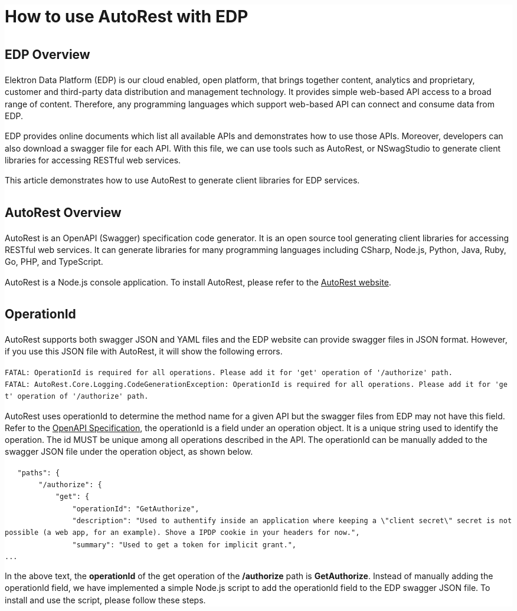 # How to use AutoRest with EDP

## EDP Overview
Elektron Data Platform (EDP) is our cloud enabled, open platform, that brings together content, analytics and proprietary, customer and third-party data distribution and management technology. It provides simple web-based API access to a broad range of content. Therefore, any programming languages which support web-based API can connect and consume data from EDP.

EDP provides online documents which list all available APIs and demonstrates how to use those APIs. Moreover, developers can also download a swagger file for each API. With this file, we can use tools such as AutoRest, or NSwagStudio to generate client libraries for accessing RESTful web services.

This article demonstrates how to use AutoRest to generate client libraries for EDP services.


## AutoRest Overview

AutoRest is an OpenAPI (Swagger) specification code generator. It is an open source tool generating client libraries for accessing RESTful web services. It can generate libraries for many programming languages including CSharp, Node.js, Python, Java, Ruby, Go,  PHP, and TypeScript. 

AutoRest is a Node.js console application. To install AutoRest, please refer to the [AutoRest website](https://github.com/Azure/autorest). 

## OperationId
AutoRest supports both swagger JSON and YAML files and the EDP website can provide swagger files in JSON format. However, if you use this JSON file with AutoRest, it will show the following errors.

```
FATAL: OperationId is required for all operations. Please add it for 'get' operation of '/authorize' path.
FATAL: AutoRest.Core.Logging.CodeGenerationException: OperationId is required for all operations. Please add it for 'get' operation of '/authorize' path.
``` 

AutoRest uses operationId to determine the method name for a given API but the swagger files from EDP may not have this field. Refer to the [OpenAPI Specification](https://github.com/OAI/OpenAPI-Specification/blob/master/versions/2.0.md), the operationId is a field under an operation object. It is a unique string used to identify the operation. The id MUST be unique among all operations described in the API. The operationId can be manually added to the swagger JSON file under the operation object, as shown below.

```
   "paths": {
        "/authorize": {
            "get": {
                "operationId": "GetAuthorize",				
                "description": "Used to authentify inside an application where keeping a \"client secret\" secret is not possible (a web app, for an example). Shove a IPDP cookie in your headers for now.",
                "summary": "Used to get a token for implicit grant.",
...
```
In the above text, the **operationId** of the get operation of the **/authorize** path is **GetAuthorize**. Instead of manually adding the operationId field, we have implemented a simple Node.js script to add the operationId field to the EDP swagger JSON file. To install and use the script, please follow these steps.
